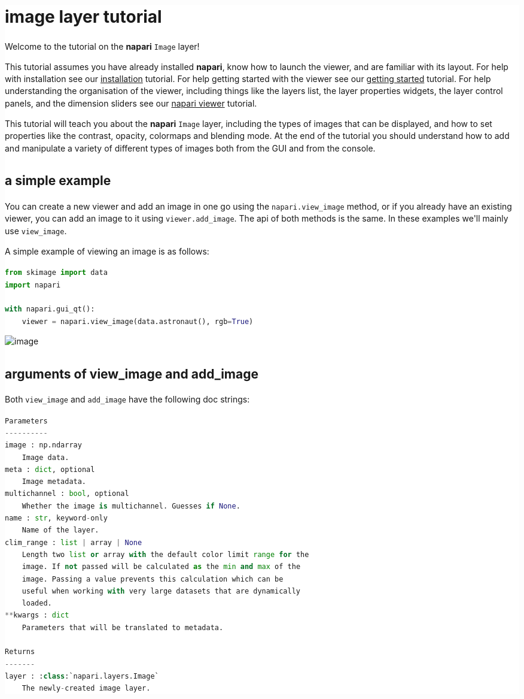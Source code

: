# image layer tutorial

Welcome to the tutorial on the **napari** `Image` layer!

This tutorial assumes you have already installed **napari**, know how to launch the viewer, and are familiar with its layout. For help with installation see our [installation](installation.md) tutorial. For help getting started with the viewer see our [getting started](getting_started.md) tutorial. For help understanding the organisation of the viewer, including things like the layers list, the layer properties widgets, the layer control panels, and the dimension sliders see our [napari viewer](viewer.md) tutorial.

This tutorial will teach you about the **napari** `Image` layer, including the types of images that can be displayed, and how
to set properties like the contrast, opacity, colormaps and blending mode. At the end of the tutorial you should understand how to add and manipulate a variety of different types of images both from the GUI and from the console.

## a simple example

You can create a new viewer and add an image in one go using the `napari.view_image` method, or if you already have an existing viewer, you can add an image to it using `viewer.add_image`. The api of both methods is the same. In these examples we'll mainly use `view_image`.

A simple example of viewing an image is as follows:

```python
from skimage import data
import napari

with napari.gui_qt():
    viewer = napari.view_image(data.astronaut(), rgb=True)
```

![image](./resources/viewer_astronaut.png)

## arguments of view_image and add_image

Both `view_image` and `add_image` have the following doc strings:

```python
Parameters
----------
image : np.ndarray
    Image data.
meta : dict, optional
    Image metadata.
multichannel : bool, optional
    Whether the image is multichannel. Guesses if None.
name : str, keyword-only
    Name of the layer.
clim_range : list | array | None
    Length two list or array with the default color limit range for the
    image. If not passed will be calculated as the min and max of the
    image. Passing a value prevents this calculation which can be
    useful when working with very large datasets that are dynamically
    loaded.
**kwargs : dict
    Parameters that will be translated to metadata.

Returns
-------
layer : :class:`napari.layers.Image`
    The newly-created image layer.
```
